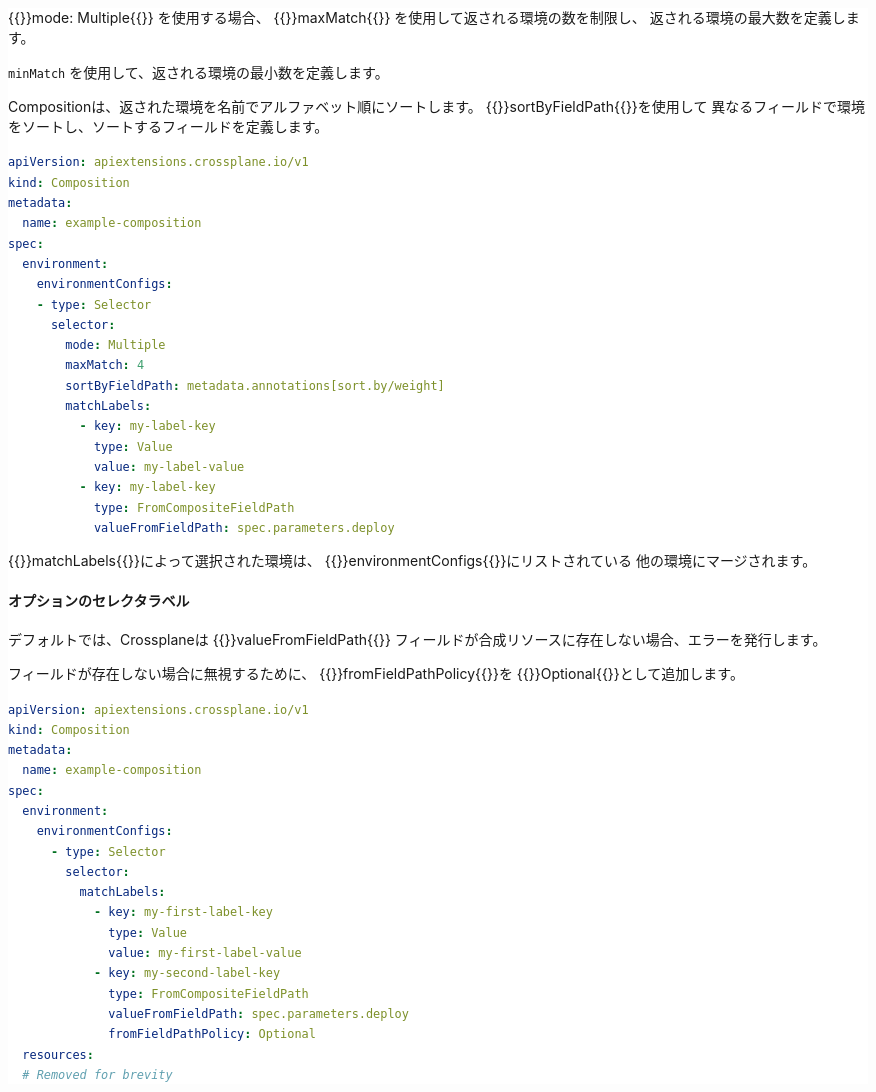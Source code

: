 {{<hover label="maxMatch" line="10">}}mode: Multiple{{</hover>}} を使用する場合、 
{{<hover label="maxMatch" line="11">}}maxMatch{{</hover>}} を使用して返される環境の数を制限し、 
返される環境の最大数を定義します。 

`minMatch` を使用して、返される環境の最小数を定義します。


Compositionは、返された環境を名前でアルファベット順にソートします。 
{{<hover label="maxMatch" line="12">}}sortByFieldPath{{</hover>}}を使用して
異なるフィールドで環境をソートし、ソートするフィールドを定義します。 


```yaml {label="maxMatch"}
apiVersion: apiextensions.crossplane.io/v1
kind: Composition
metadata:
  name: example-composition
spec:
  environment:
    environmentConfigs:
    - type: Selector
      selector:
        mode: Multiple
        maxMatch: 4
        sortByFieldPath: metadata.annotations[sort.by/weight]
        matchLabels:
          - key: my-label-key
            type: Value
            value: my-label-value
          - key: my-label-key
            type: FromCompositeFieldPath
            valueFromFieldPath: spec.parameters.deploy
```

{{<hover label="maxMatch" line="18">}}matchLabels{{</hover>}}によって選択された環境は、
{{<hover label="maxMatch" line="7">}}environmentConfigs{{</hover>}}にリストされている
他の環境にマージされます。

#### オプションのセレクタラベル
デフォルトでは、Crossplaneは
{{<hover label="byLabelOptional" line="16">}}valueFromFieldPath{{</hover>}}
フィールドが合成リソースに存在しない場合、エラーを発行します。  

フィールドが存在しない場合に無視するために、
{{<hover label="byLabelOptional" line="17">}}fromFieldPathPolicy{{</hover>}}を
{{<hover label="byLabelOptional" line="17">}}Optional{{</hover>}}として追加します。

```yaml {label="byLabelOptional",copy-lines="all"}
apiVersion: apiextensions.crossplane.io/v1
kind: Composition
metadata:
  name: example-composition
spec:
  environment:
    environmentConfigs:
      - type: Selector
        selector:
          matchLabels:
            - key: my-first-label-key
              type: Value
              value: my-first-label-value
            - key: my-second-label-key
              type: FromCompositeFieldPath
              valueFromFieldPath: spec.parameters.deploy
              fromFieldPathPolicy: Optional
  resources:
  # Removed for brevity
```